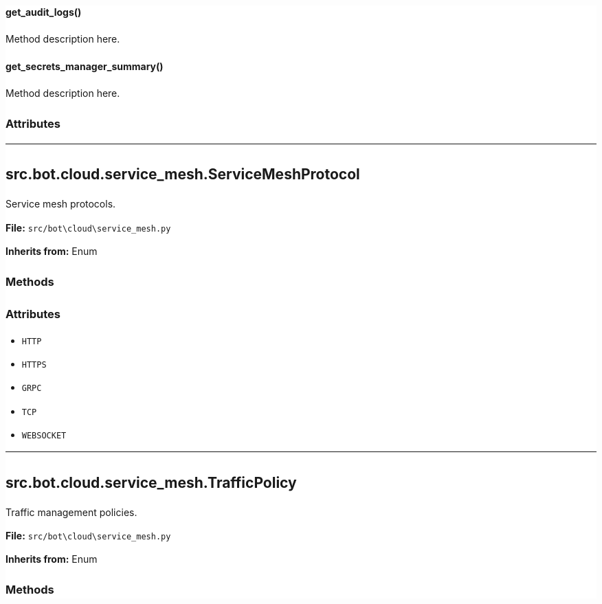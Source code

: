 
#### get_audit_logs()

Method description here.


#### get_secrets_manager_summary()

Method description here.



### Attributes



---

## src.bot.cloud.service_mesh.ServiceMeshProtocol

Service mesh protocols.

**File:** `src/bot\cloud\service_mesh.py`


**Inherits from:** Enum


### Methods



### Attributes


- `HTTP`

- `HTTPS`

- `GRPC`

- `TCP`

- `WEBSOCKET`


---

## src.bot.cloud.service_mesh.TrafficPolicy

Traffic management policies.

**File:** `src/bot\cloud\service_mesh.py`


**Inherits from:** Enum


### Methods


